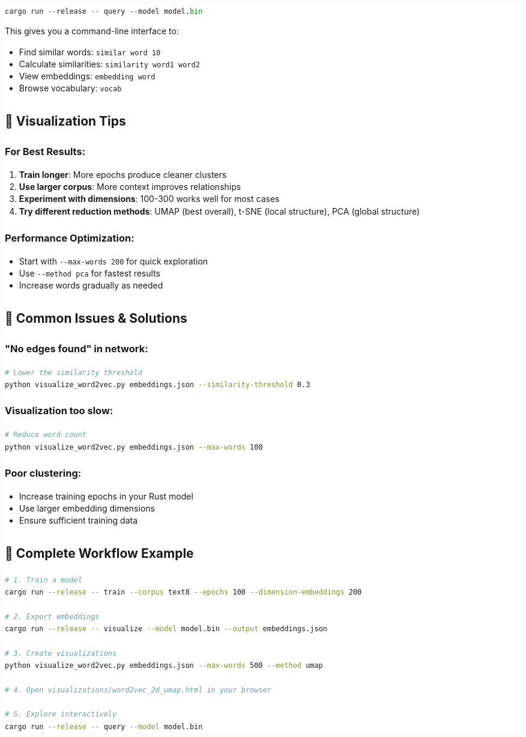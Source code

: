 ```python
cargo run --release -- query --model model.bin
```

This gives you a command-line interface to:
- Find similar words: `similar word 10`
- Calculate similarities: `similarity word1 word2`
- View embeddings: `embedding word`
- Browse vocabulary: `vocab`

## 🎨 Visualization Tips

### **For Best Results:**
1. **Train longer**: More epochs produce cleaner clusters
2. **Use larger corpus**: More context improves relationships
3. **Experiment with dimensions**: 100-300 works well for most cases
4. **Try different reduction methods**: UMAP (best overall), t-SNE (local structure), PCA (global structure)

### **Performance Optimization:**
- Start with `--max-words 200` for quick exploration
- Use `--method pca` for fastest results
- Increase words gradually as needed

## 🐛 Common Issues & Solutions

### **"No edges found" in network:**
```bash
# Lower the similarity threshold
python visualize_word2vec.py embeddings.json --similarity-threshold 0.3
```

### **Visualization too slow:**
```bash
# Reduce word count
python visualize_word2vec.py embeddings.json --max-words 100
```

### **Poor clustering:**
- Increase training epochs in your Rust model
- Use larger embedding dimensions
- Ensure sufficient training data

## 🏁 Complete Workflow Example

```bash
# 1. Train a model
cargo run --release -- train --corpus text8 --epochs 100 --dimension-embeddings 200

# 2. Export embeddings
cargo run --release -- visualize --model model.bin --output embeddings.json

# 3. Create visualizations
python visualize_word2vec.py embeddings.json --max-words 500 --method umap

# 4. Open visualizations/word2vec_2d_umap.html in your browser

# 5. Explore interactively
cargo run --release -- query --model model.bin
```
